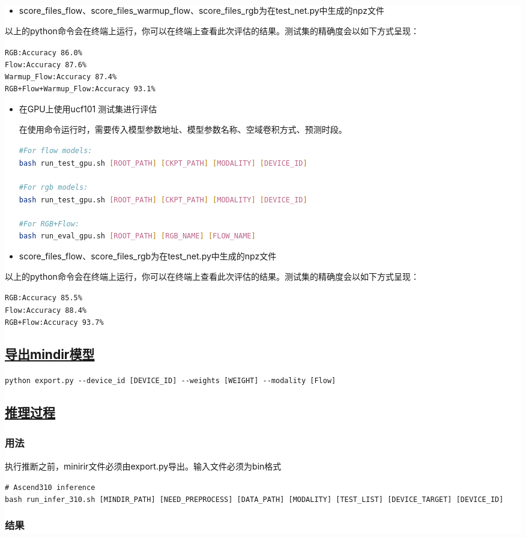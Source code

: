  - score_files_flow、score_files_warmup_flow、score_files_rgb为在test_net.py中生成的npz文件

  以上的python命令会在终端上运行，你可以在终端上查看此次评估的结果。测试集的精确度会以如下方式呈现：

  ```bash
  RGB:Accuracy 86.0%
  Flow:Accuracy 87.6%
  Warmup_Flow:Accuracy 87.4%
  RGB+Flow+Warmup_Flow:Accuracy 93.1%
  ```

- 在GPU上使用ucf101 测试集进行评估

  在使用命令运行时，需要传入模型参数地址、模型参数名称、空域卷积方式、预测时段。

  ```bash
  #For flow models:
  bash run_test_gpu.sh [ROOT_PATH] [CKPT_PATH] [MODALITY] [DEVICE_ID]

  #For rgb models:
  bash run_test_gpu.sh [ROOT_PATH] [CKPT_PATH] [MODALITY] [DEVICE_ID]

  #For RGB+Flow:
  bash run_eval_gpu.sh [ROOT_PATH] [RGB_NAME] [FLOW_NAME]

  ```

 - score_files_flow、score_files_rgb为在test_net.py中生成的npz文件

  以上的python命令会在终端上运行，你可以在终端上查看此次评估的结果。测试集的精确度会以如下方式呈现：

  ```bash
  RGB:Accuracy 85.5%
  Flow:Accuracy 88.4%
  RGB+Flow:Accuracy 93.7%
  ```

## [导出mindir模型](#contents)

```shell
python export.py --device_id [DEVICE_ID] --weights [WEIGHT] --modality [Flow]
```

## [推理过程](#contents)

### 用法

执行推断之前，minirir文件必须由export.py导出。输入文件必须为bin格式

```shell
# Ascend310 inference
bash run_infer_310.sh [MINDIR_PATH] [NEED_PREPROCESS] [DATA_PATH] [MODALITY] [TEST_LIST] [DEVICE_TARGET] [DEVICE_ID]
```

### 结果


  [MODALITY]: RGB或者Flow